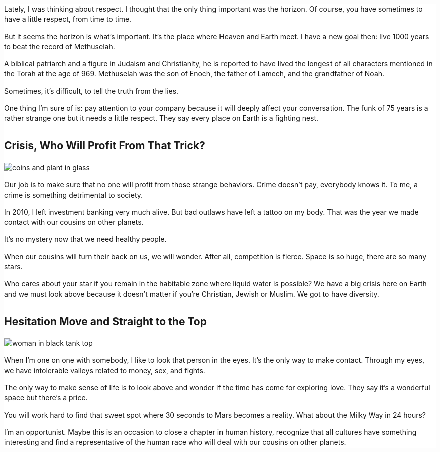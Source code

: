 Lately, I was thinking about respect. I thought that the only thing important was the horizon. Of course, you have sometimes to have a little respect, from time to time.

But it seems the horizon is what’s important. It’s the place where Heaven and Earth meet. I have a new goal then: live 1000 years to beat the record of Methuselah.

A biblical patriarch and a figure in Judaism and Christianity, he is reported to have lived the longest of all characters mentioned in the Torah at the age of 969. Methuselah was the son of Enoch, the father of Lamech, and the grandfather of Noah.

Sometimes, it’s difficult, to tell the truth from the lies.

One thing I’m sure of is: pay attention to your company because it will deeply affect your conversation. The funk of 75 years is a rather strange one but it needs a little respect. They say every place on Earth is a fighting nest.

## Crisis, Who Will Profit From That Trick?

<aside class="md:-mr-56 md:float-right w-full md:w-2/3 md:px-8">
  <img x-intersect.once.ratio-0="$el.src = $el.dataset.src" class="rounded-lg" alt="coins and plant in glass" data-src="https://images.unsplash.com/photo-1633158829875-e5316a358c6f?ixlib=rb-1.2.1&ixid=MnwxMjA3fDB8MHxwaG90by1wYWdlfHx8fGVufDB8fHx8&auto=format&fit=crop&q=80&w=800&h=600">
</aside>

Our job is to make sure that no one will profit from those strange behaviors. Crime doesn’t pay, everybody knows it. To me, a crime is something detrimental to society.

In 2010, I left investment banking very much alive. But bad outlaws have left a tattoo on my body. That was the year we made contact with our cousins on other planets.

It’s no mystery now that we need healthy people.

When our cousins will turn their back on us, we will wonder. After all, competition is fierce. Space is so huge, there are so many stars.

Who cares about your star if you remain in the habitable zone where liquid water is possible? We have a big crisis here on Earth and we must look above because it doesn’t matter if you’re Christian, Jewish or Muslim. We got to have diversity.

## Hesitation Move and Straight to the Top

<aside class="md:-ml-56 md:float-left w-full md:w-2/3 md:px-8">
  <img x-intersect.once.ratio-0="$el.src = $el.dataset.src" class="rounded-lg" alt="woman in black tank top" data-src="https://images.unsplash.com/photo-1601629777196-6bffd7f788d3?ixlib=rb-1.2.1&ixid=MnwxMjA3fDB8MHxwaG90by1wYWdlfHx8fGVufDB8fHx8&auto=format&fit=crop&q=80&w=800&h=600">
</aside>

When I’m one on one with somebody, I like to look that person in the eyes. It’s the only way to make contact. Through my eyes, we have intolerable valleys related to money, sex, and fights.

The only way to make sense of life is to look above and wonder if the time has come for exploring love. They say it’s a wonderful space but there’s a price.

You will work hard to find that sweet spot where 30 seconds to Mars becomes a reality. What about the Milky Way in 24 hours?

I’m an opportunist. Maybe this is an occasion to close a chapter in human history, recognize that all cultures have something interesting and find a representative of the human race who will deal with our cousins on other planets.
